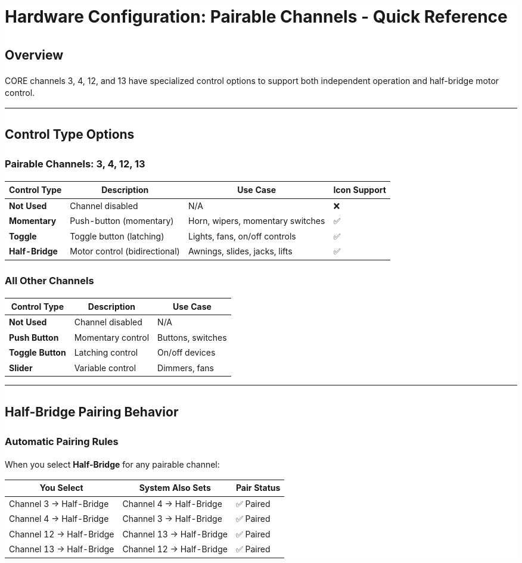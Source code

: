 # Hardware Configuration: Pairable Channels - Quick Reference

## Overview

CORE channels 3, 4, 12, and 13 have specialized control options to support both independent operation and half-bridge motor control.

---

## Control Type Options

### Pairable Channels: 3, 4, 12, 13

| Control Type    | Description                   | Use Case                         | Icon Support |
| --------------- | ----------------------------- | -------------------------------- | ------------ |
| **Not Used**    | Channel disabled              | N/A                              | ❌           |
| **Momentary**   | Push-button (momentary)       | Horn, wipers, momentary switches | ✅           |
| **Toggle**      | Toggle button (latching)      | Lights, fans, on/off controls    | ✅           |
| **Half-Bridge** | Motor control (bidirectional) | Awnings, slides, jacks, lifts    | ✅           |

### All Other Channels

| Control Type      | Description       | Use Case          |
| ----------------- | ----------------- | ----------------- |
| **Not Used**      | Channel disabled  | N/A               |
| **Push Button**   | Momentary control | Buttons, switches |
| **Toggle Button** | Latching control  | On/off devices    |
| **Slider**        | Variable control  | Dimmers, fans     |

---

## Half-Bridge Pairing Behavior

### Automatic Pairing Rules

When you select **Half-Bridge** for any pairable channel:

| You Select               | System Also Sets         | Pair Status |
| ------------------------ | ------------------------ | ----------- |
| Channel 3 → Half-Bridge  | Channel 4 → Half-Bridge  | ✅ Paired   |
| Channel 4 → Half-Bridge  | Channel 3 → Half-Bridge  | ✅ Paired   |
| Channel 12 → Half-Bridge | Channel 13 → Half-Bridge | ✅ Paired   |
| Channel 13 → Half-Bridge | Channel 12 → Half-Bridge | ✅ Paired   |
